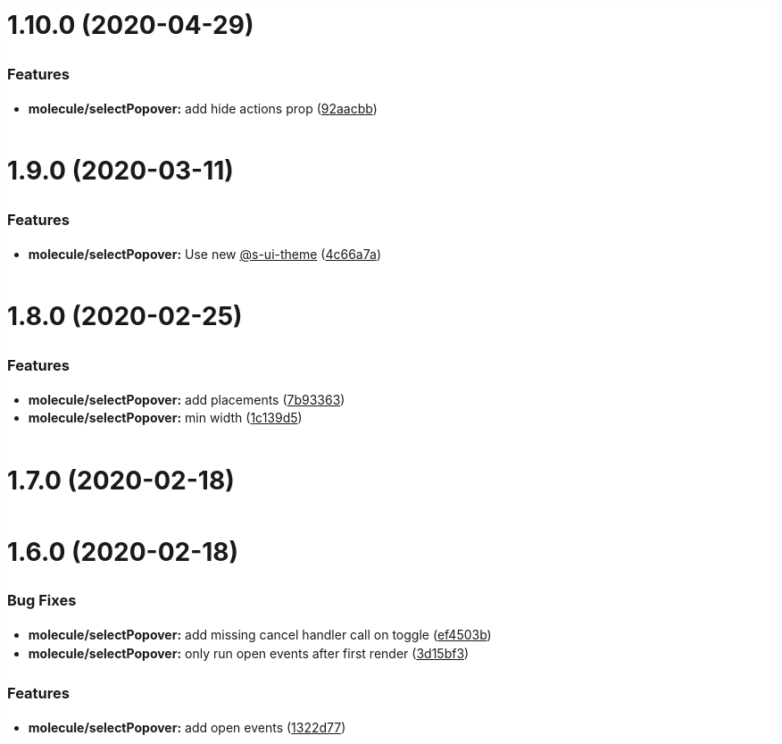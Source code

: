 

# 1.10.0 (2020-04-29)


### Features

* **molecule/selectPopover:** add hide actions prop ([92aacbb](https://github.com/SUI-Components/sui-components/commit/92aacbb2f4beba1520b9b9fbc36a8b1897d8e62d))



# 1.9.0 (2020-03-11)


### Features

* **molecule/selectPopover:** Use new [@s-ui-theme](https://github.com/s-ui-theme) ([4c66a7a](https://github.com/SUI-Components/sui-components/commit/4c66a7a7b6ae31ac9bf76754065ac723b14feb5c))



# 1.8.0 (2020-02-25)


### Features

* **molecule/selectPopover:** add placements ([7b93363](https://github.com/SUI-Components/sui-components/commit/7b9336357d75f6c1b2aa6cf14a4a2bb4dd9865a9))
* **molecule/selectPopover:** min width ([1c139d5](https://github.com/SUI-Components/sui-components/commit/1c139d5e1f03136448c5f7b4eec6f9bc89bf9f73))



# 1.7.0 (2020-02-18)



# 1.6.0 (2020-02-18)


### Bug Fixes

* **molecule/selectPopover:** add missing cancel handler call on toggle ([ef4503b](https://github.com/SUI-Components/sui-components/commit/ef4503b019fbd83c69b6060c72bfdde29b58266a))
* **molecule/selectPopover:** only run open events after first render ([3d15bf3](https://github.com/SUI-Components/sui-components/commit/3d15bf3447d35fea739b5d84dd66bdb60fbc4f72))


### Features

* **molecule/selectPopover:** add open events ([1322d77](https://github.com/SUI-Components/sui-components/commit/1322d777ba3f25eaf4fb83417a9c4f41ca1cb53a))
